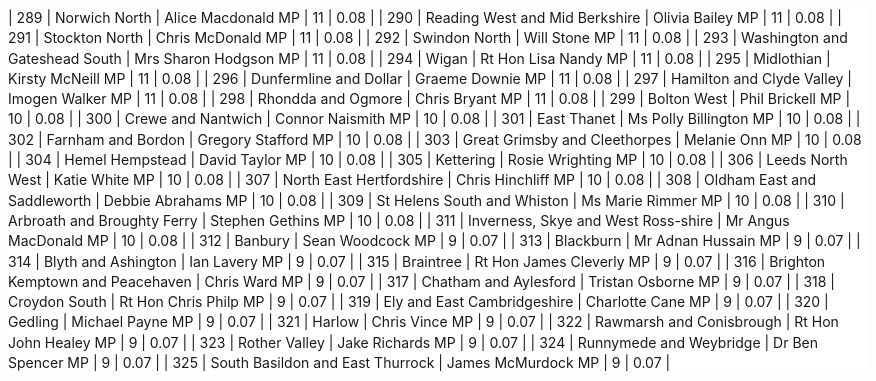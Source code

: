 | 289 | Norwich North | Alice Macdonald MP | 11 | 0.08 |
| 290 | Reading West and Mid Berkshire | Olivia Bailey MP | 11 | 0.08 |
| 291 | Stockton North | Chris McDonald MP | 11 | 0.08 |
| 292 | Swindon North | Will Stone MP | 11 | 0.08 |
| 293 | Washington and Gateshead South | Mrs Sharon Hodgson MP | 11 | 0.08 |
| 294 | Wigan | Rt Hon Lisa Nandy MP | 11 | 0.08 |
| 295 | Midlothian | Kirsty McNeill MP | 11 | 0.08 |
| 296 | Dunfermline and Dollar | Graeme Downie MP | 11 | 0.08 |
| 297 | Hamilton and Clyde Valley | Imogen Walker MP | 11 | 0.08 |
| 298 | Rhondda and Ogmore | Chris Bryant MP | 11 | 0.08 |
| 299 | Bolton West | Phil Brickell MP | 10 | 0.08 |
| 300 | Crewe and Nantwich | Connor Naismith MP | 10 | 0.08 |
| 301 | East Thanet | Ms Polly Billington MP | 10 | 0.08 |
| 302 | Farnham and Bordon | Gregory Stafford MP | 10 | 0.08 |
| 303 | Great Grimsby and Cleethorpes | Melanie Onn MP | 10 | 0.08 |
| 304 | Hemel Hempstead | David Taylor MP | 10 | 0.08 |
| 305 | Kettering | Rosie Wrighting MP | 10 | 0.08 |
| 306 | Leeds North West | Katie White MP | 10 | 0.08 |
| 307 | North East Hertfordshire | Chris Hinchliff MP | 10 | 0.08 |
| 308 | Oldham East and Saddleworth | Debbie Abrahams MP | 10 | 0.08 |
| 309 | St Helens South and Whiston | Ms Marie Rimmer MP | 10 | 0.08 |
| 310 | Arbroath and Broughty Ferry | Stephen Gethins MP | 10 | 0.08 |
| 311 | Inverness, Skye and West Ross-shire | Mr Angus MacDonald MP | 10 | 0.08 |
| 312 | Banbury | Sean Woodcock MP | 9 | 0.07 |
| 313 | Blackburn | Mr Adnan Hussain MP | 9 | 0.07 |
| 314 | Blyth and Ashington | Ian Lavery MP | 9 | 0.07 |
| 315 | Braintree | Rt Hon James Cleverly MP | 9 | 0.07 |
| 316 | Brighton Kemptown and Peacehaven | Chris Ward MP | 9 | 0.07 |
| 317 | Chatham and Aylesford | Tristan Osborne MP | 9 | 0.07 |
| 318 | Croydon South | Rt Hon Chris Philp MP | 9 | 0.07 |
| 319 | Ely and East Cambridgeshire | Charlotte Cane MP | 9 | 0.07 |
| 320 | Gedling | Michael Payne MP | 9 | 0.07 |
| 321 | Harlow | Chris Vince MP | 9 | 0.07 |
| 322 | Rawmarsh and Conisbrough | Rt Hon John Healey MP | 9 | 0.07 |
| 323 | Rother Valley | Jake Richards MP | 9 | 0.07 |
| 324 | Runnymede and Weybridge | Dr Ben Spencer MP | 9 | 0.07 |
| 325 | South Basildon and East Thurrock | James McMurdock MP | 9 | 0.07 |